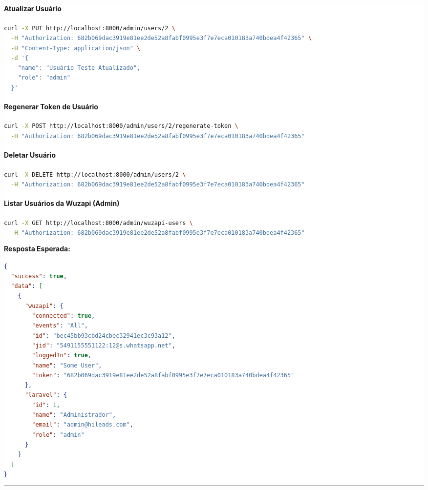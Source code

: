 #### Atualizar Usuário
```bash
curl -X PUT http://localhost:8000/admin/users/2 \
  -H "Authorization: 682b069dac3919e81ee2de52a8fabf0995e3f7e7eca010183a740bdea4f42365" \
  -H "Content-Type: application/json" \
  -d '{
    "name": "Usuário Teste Atualizado",
    "role": "admin"
  }'
```

#### Regenerar Token de Usuário
```bash
curl -X POST http://localhost:8000/admin/users/2/regenerate-token \
  -H "Authorization: 682b069dac3919e81ee2de52a8fabf0995e3f7e7eca010183a740bdea4f42365"
```

#### Deletar Usuário
```bash
curl -X DELETE http://localhost:8000/admin/users/2 \
  -H "Authorization: 682b069dac3919e81ee2de52a8fabf0995e3f7e7eca010183a740bdea4f42365"
```

#### Listar Usuários da Wuzapi (Admin)
```bash
curl -X GET http://localhost:8000/admin/wuzapi-users \
  -H "Authorization: 682b069dac3919e81ee2de52a8fabf0995e3f7e7eca010183a740bdea4f42365"
```

**Resposta Esperada:**
```json
{
  "success": true,
  "data": [
    {
      "wuzapi": {
        "connected": true,
        "events": "All",
        "id": "bec45bb93cbd24cbec32941ec3c93a12",
        "jid": "5491155551122:12@s.whatsapp.net",
        "loggedIn": true,
        "name": "Some User",
        "token": "682b069dac3919e81ee2de52a8fabf0995e3f7e7eca010183a740bdea4f42365"
      },
      "laravel": {
        "id": 1,
        "name": "Administrador",
        "email": "admin@hileads.com",
        "role": "admin"
      }
    }
  ]
}
```

---